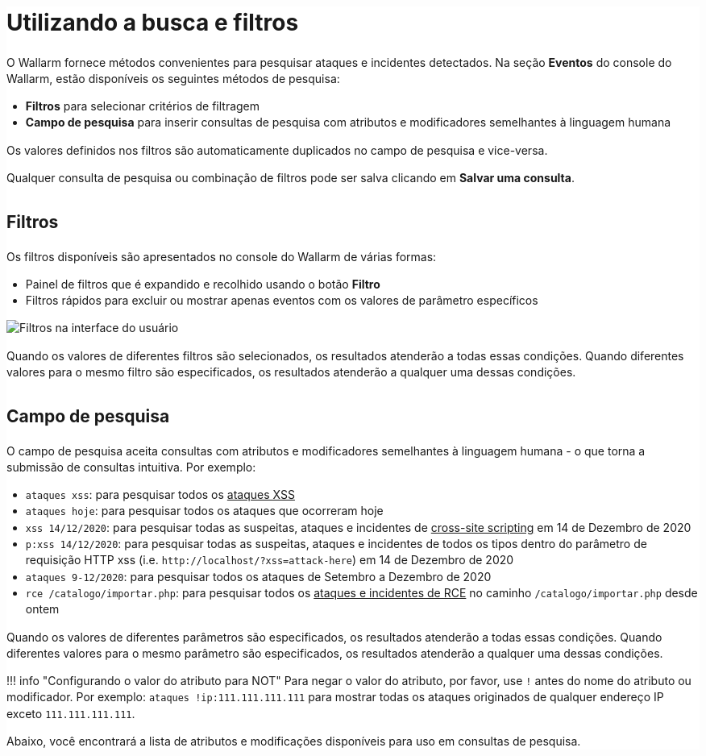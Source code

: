 [al-sqli]:                ../../attacks-vulns-list.md#sql-injection
[al-xss]:                 ../../attacks-vulns-list.md#crosssite-scripting-xss
[al-rce]:                 ../../attacks-vulns-list.md#remote-code-execution-rce
[al-brute-force]:         ../../attacks-vulns-list.md#brute-force-attack
[al-path-traversal]:      ../../attacks-vulns-list.md#path-traversal
[al-crlf]:                ../../attacks-vulns-list.md#crlf-injection
[al-open-redirect]:       ../../attacks-vulns-list.md#open-redirect
[al-nosqli]:              ../../attacks-vulns-list.md#nosql-injection
[al-logic-bomb]:          ../../attacks-vulns-list.md#data-bomb
[al-xxe]:                 ../../attacks-vulns-list.md#attack-on-xml-external-entity-xxe
[al-virtual-patch]:       ../../attacks-vulns-list.md#virtual-patch
[al-forced-browsing]:     ../../attacks-vulns-list.md#forced-browsing
[al-ldapi]:               ../../attacks-vulns-list.md#ldap-injection
[al-port-scanner]:        ../../attacks-vulns-list.md#resource-scanning
[al-infoleak]:            ../../attacks-vulns-list.md#information-exposure
[al-vuln-component]:      ../../attacks-vulns-list.md#vulnerable-component
[al-overlimit]:           ../../attacks-vulns-list.md#overlimiting-of-computational-resources
[email-injection]:        ../../attacks-vulns-list.md#email-injection
[ssi-injection]:          ../../attacks-vulns-list.md#ssi-injection
[invalid-xml]:            ../../attacks-vulns-list.md#unsafe-xml-header
[ssti-injection]:         ../../attacks-vulns-list.md#serverside-template-injection-ssti
[overlimit-res]:          ../../attacks-vulns-list.md#overlimiting-of-computational-resources

# Utilizando a busca e filtros

O Wallarm fornece métodos convenientes para pesquisar ataques e incidentes detectados. Na seção **Eventos** do console do Wallarm, estão disponíveis os seguintes métodos de pesquisa:

* **Filtros** para selecionar critérios de filtragem
* **Campo de pesquisa** para inserir consultas de pesquisa com atributos e modificadores semelhantes à linguagem humana

Os valores definidos nos filtros são automaticamente duplicados no campo de pesquisa e vice-versa.

Qualquer consulta de pesquisa ou combinação de filtros pode ser salva clicando em **Salvar uma consulta**.

## Filtros

Os filtros disponíveis são apresentados no console do Wallarm de várias formas:

* Painel de filtros que é expandido e recolhido usando o botão **Filtro**
* Filtros rápidos para excluir ou mostrar apenas eventos com os valores de parâmetro específicos

![Filtros na interface do usuário](../../images/user-guides/search-and-filters/filters.png)

Quando os valores de diferentes filtros são selecionados, os resultados atenderão a todas essas condições. Quando diferentes valores para o mesmo filtro são especificados, os resultados atenderão a qualquer uma dessas condições.

## Campo de pesquisa

O campo de pesquisa aceita consultas com atributos e modificadores semelhantes à linguagem humana - o que torna a submissão de consultas intuitiva. Por exemplo:

* `ataques xss`: para pesquisar todos os [ataques XSS][al-xss]
* `ataques hoje`: para pesquisar todos os ataques que ocorreram hoje
* `xss 14/12/2020`: para pesquisar todas as suspeitas, ataques e incidentes de [cross-site scripting][al-xss] em 14 de Dezembro de 2020
* `p:xss 14/12/2020`: para pesquisar todas as suspeitas, ataques e incidentes de todos os tipos dentro do parâmetro de requisição HTTP xss (i.e. `http://localhost/?xss=attack-here`) em 14 de Dezembro de 2020
* `ataques 9-12/2020`: para pesquisar todos os ataques de Setembro a Dezembro de 2020
* `rce /catalogo/importar.php`: para pesquisar todos os [ataques e incidentes de RCE][al-rce] no caminho `/catalogo/importar.php` desde ontem

Quando os valores de diferentes parâmetros são especificados, os resultados atenderão a todas essas condições. Quando diferentes valores para o mesmo parâmetro são especificados, os resultados atenderão a qualquer uma dessas condições.

!!! info "Configurando o valor do atributo para NOT"
    Para negar o valor do atributo, por favor, use `!` antes do nome do atributo ou modificador. Por exemplo: `ataques !ip:111.111.111.111` para mostrar todas os ataques originados de qualquer endereço IP exceto `111.111.111.111`.

Abaixo, você encontrará a lista de atributos e modificações disponíveis para uso em consultas de pesquisa.
